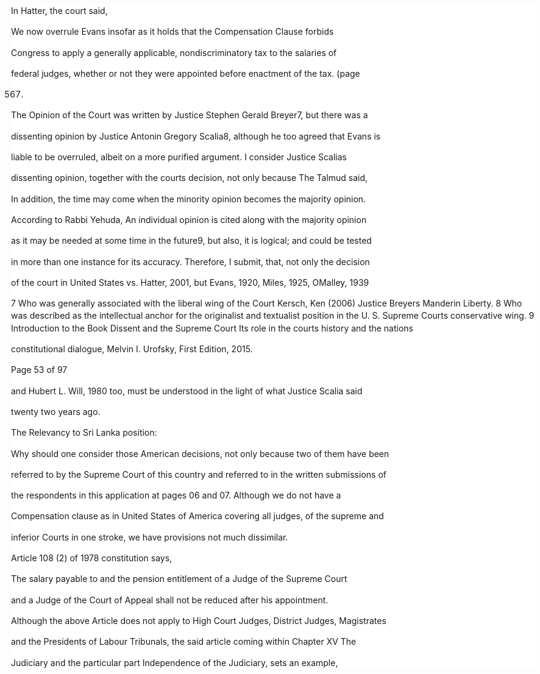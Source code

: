 In Hatter, the court said,

We now overrule Evans insofar as it holds that the Compensation Clause forbids

Congress to apply a generally applicable, nondiscriminatory tax to the salaries of

federal judges, whether or not they were appointed before enactment of the tax. (page

567)

The Opinion of the Court was written by Justice Stephen Gerald Breyer7, but there was a

dissenting opinion by Justice Antonin Gregory Scalia8, although he too agreed that Evans is

liable to be overruled, albeit on a more purified argument. I consider Justice Scalias

dissenting opinion, together with the courts decision, not only because The Talmud said,

In addition, the time may come when the minority opinion becomes the majority opinion.

According to Rabbi Yehuda, An individual opinion is cited along with the majority opinion

as it may be needed at some time in the future9, but also, it is logical; and could be tested

in more than one instance for its accuracy. Therefore, I submit, that, not only the decision

of the court in United States vs. Hatter, 2001, but Evans, 1920, Miles, 1925, OMalley, 1939

7 Who was generally associated with the liberal wing of the Court Kersch, Ken (2006) Justice Breyers Manderin Liberty. 8 Who was described as the intellectual anchor for the originalist and textualist position in the U. S. Supreme Courts conservative wing. 9 Introduction to the Book Dissent and the Supreme Court Its role in the courts history and the nations

constitutional dialogue, Melvin I. Urofsky, First Edition, 2015.

Page 53 of 97

and Hubert L. Will, 1980 too, must be understood in the light of what Justice Scalia said

twenty two years ago.

The Relevancy to Sri Lanka position:

Why should one consider those American decisions, not only because two of them have been

referred to by the Supreme Court of this country and referred to in the written submissions of

the respondents in this application at pages 06 and 07. Although we do not have a

Compensation clause as in United States of America covering all judges, of the supreme and

inferior Courts in one stroke, we have provisions not much dissimilar.

Article 108 (2) of 1978 constitution says,

The salary payable to and the pension entitlement of a Judge of the Supreme Court

and a Judge of the Court of Appeal shall not be reduced after his appointment.

Although the above Article does not apply to High Court Judges, District Judges, Magistrates

and the Presidents of Labour Tribunals, the said article coming within Chapter XV The

Judiciary and the particular part Independence of the Judiciary, sets an example,
